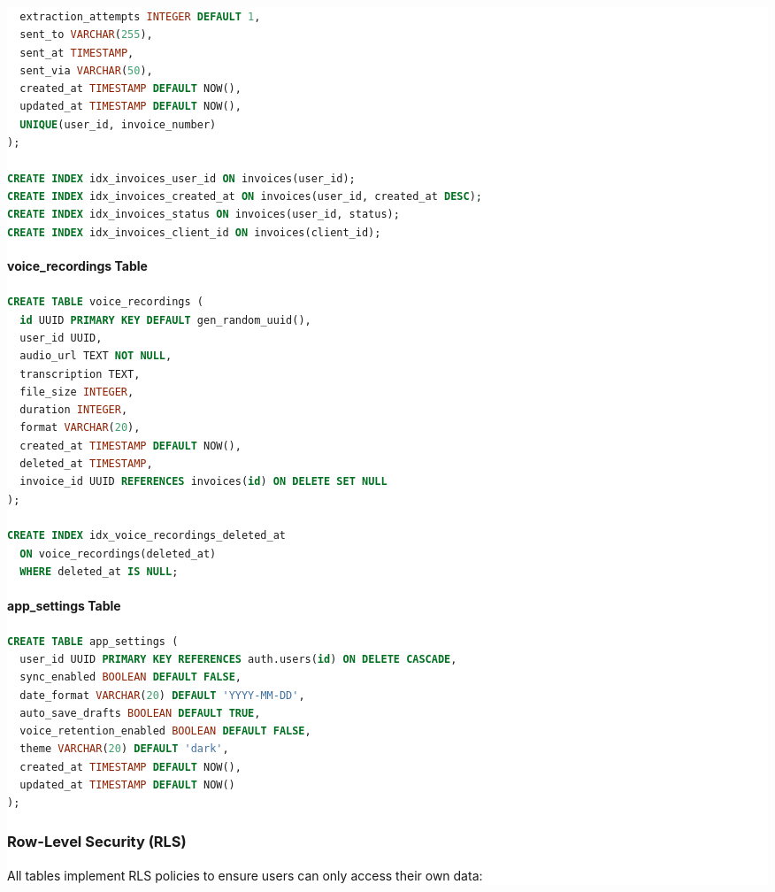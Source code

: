 ```sql
  extraction_attempts INTEGER DEFAULT 1,
  sent_to VARCHAR(255),
  sent_at TIMESTAMP,
  sent_via VARCHAR(50),
  created_at TIMESTAMP DEFAULT NOW(),
  updated_at TIMESTAMP DEFAULT NOW(),
  UNIQUE(user_id, invoice_number)
);

CREATE INDEX idx_invoices_user_id ON invoices(user_id);
CREATE INDEX idx_invoices_created_at ON invoices(user_id, created_at DESC);
CREATE INDEX idx_invoices_status ON invoices(user_id, status);
CREATE INDEX idx_invoices_client_id ON invoices(client_id);
```

#### voice_recordings Table
```sql
CREATE TABLE voice_recordings (
  id UUID PRIMARY KEY DEFAULT gen_random_uuid(),
  user_id UUID,
  audio_url TEXT NOT NULL,
  transcription TEXT,
  file_size INTEGER,
  duration INTEGER,
  format VARCHAR(20),
  created_at TIMESTAMP DEFAULT NOW(),
  deleted_at TIMESTAMP,
  invoice_id UUID REFERENCES invoices(id) ON DELETE SET NULL
);

CREATE INDEX idx_voice_recordings_deleted_at 
  ON voice_recordings(deleted_at) 
  WHERE deleted_at IS NULL;
```

#### app_settings Table
```sql
CREATE TABLE app_settings (
  user_id UUID PRIMARY KEY REFERENCES auth.users(id) ON DELETE CASCADE,
  sync_enabled BOOLEAN DEFAULT FALSE,
  date_format VARCHAR(20) DEFAULT 'YYYY-MM-DD',
  auto_save_drafts BOOLEAN DEFAULT TRUE,
  voice_retention_enabled BOOLEAN DEFAULT FALSE,
  theme VARCHAR(20) DEFAULT 'dark',
  created_at TIMESTAMP DEFAULT NOW(),
  updated_at TIMESTAMP DEFAULT NOW()
);
```

### Row-Level Security (RLS)

All tables implement RLS policies to ensure users can only access their own data:

